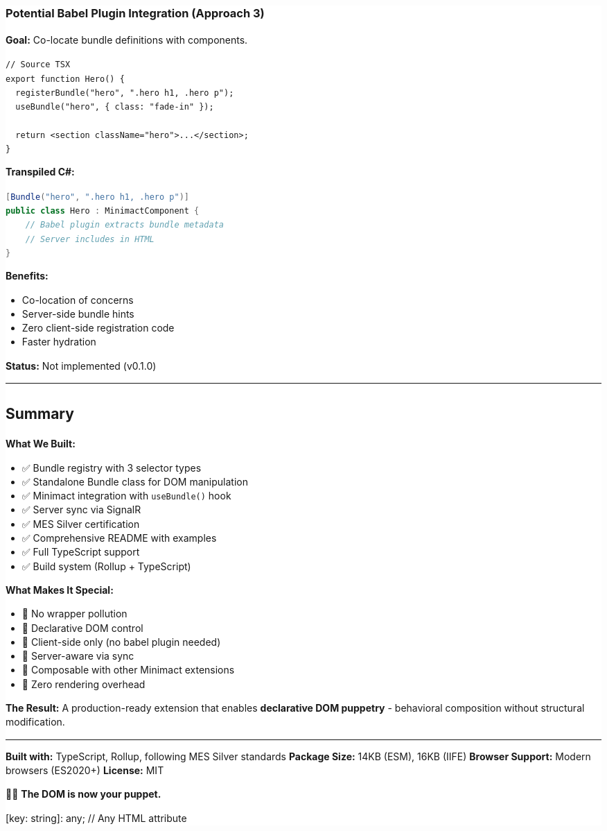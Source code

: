 ### Potential Babel Plugin Integration (Approach 3)

**Goal:** Co-locate bundle definitions with components.

```tsx
// Source TSX
export function Hero() {
  registerBundle("hero", ".hero h1, .hero p");
  useBundle("hero", { class: "fade-in" });

  return <section className="hero">...</section>;
}
```

**Transpiled C#:**
```csharp
[Bundle("hero", ".hero h1, .hero p")]
public class Hero : MinimactComponent {
    // Babel plugin extracts bundle metadata
    // Server includes in HTML
}
```

**Benefits:**
- Co-location of concerns
- Server-side bundle hints
- Zero client-side registration code
- Faster hydration

**Status:** Not implemented (v0.1.0)

---

## Summary

**What We Built:**
- ✅ Bundle registry with 3 selector types
- ✅ Standalone Bundle class for DOM manipulation
- ✅ Minimact integration with `useBundle()` hook
- ✅ Server sync via SignalR
- ✅ MES Silver certification
- ✅ Comprehensive README with examples
- ✅ Full TypeScript support
- ✅ Build system (Rollup + TypeScript)

**What Makes It Special:**
- 🎯 No wrapper pollution
- 🎯 Declarative DOM control
- 🎯 Client-side only (no babel plugin needed)
- 🎯 Server-aware via sync
- 🎯 Composable with other Minimact extensions
- 🎯 Zero rendering overhead

**The Result:**
A production-ready extension that enables **declarative DOM puppetry** - behavioral composition without structural modification.

---

**Built with:** TypeScript, Rollup, following MES Silver standards
**Package Size:** 14KB (ESM), 16KB (IIFE)
**Browser Support:** Modern browsers (ES2020+)
**License:** MIT

🌵✨ **The DOM is now your puppet.**


  [key: string]: any;         // Any HTML attribute